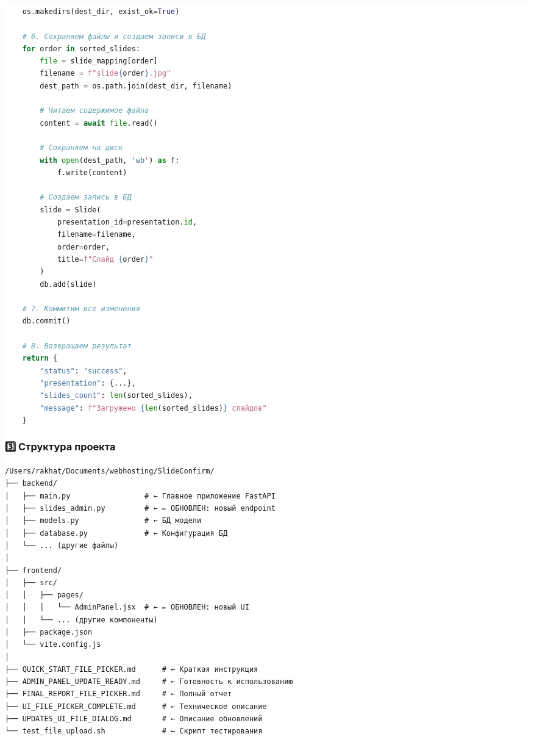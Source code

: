```python
    os.makedirs(dest_dir, exist_ok=True)
    
    # 6. Сохраняем файлы и создаем записи в БД
    for order in sorted_slides:
        file = slide_mapping[order]
        filename = f"slide{order}.jpg"
        dest_path = os.path.join(dest_dir, filename)
        
        # Читаем содержимое файла
        content = await file.read()
        
        # Сохраняем на диск
        with open(dest_path, 'wb') as f:
            f.write(content)
        
        # Создаем запись в БД
        slide = Slide(
            presentation_id=presentation.id,
            filename=filename,
            order=order,
            title=f"Слайд {order}"
        )
        db.add(slide)
    
    # 7. Коммитим все изменения
    db.commit()
    
    # 8. Возвращаем результат
    return {
        "status": "success",
        "presentation": {...},
        "slides_count": len(sorted_slides),
        "message": f"Загружено {len(sorted_slides)} слайдов"
    }
```

### 3️⃣ Структура проекта

```
/Users/rakhat/Documents/webhosting/SlideConfirm/
├── backend/
│   ├── main.py                 # ← Главное приложение FastAPI
│   ├── slides_admin.py         # ← ✏️ ОБНОВЛЕН: новый endpoint
│   ├── models.py               # ← БД модели
│   ├── database.py             # ← Конфигурация БД
│   └── ... (другие файлы)
│
├── frontend/
│   ├── src/
│   │   ├── pages/
│   │   │   └── AdminPanel.jsx  # ← ✏️ ОБНОВЛЕН: новый UI
│   │   └── ... (другие компоненты)
│   ├── package.json
│   └── vite.config.js
│
├── QUICK_START_FILE_PICKER.md      # ← Краткая инструкция
├── ADMIN_PANEL_UPDATE_READY.md     # ← Готовность к использованию
├── FINAL_REPORT_FILE_PICKER.md     # ← Полный отчет
├── UI_FILE_PICKER_COMPLETE.md      # ← Техническое описание
├── UPDATES_UI_FILE_DIALOG.md       # ← Описание обновлений
└── test_file_upload.sh             # ← Скрипт тестирования
```
